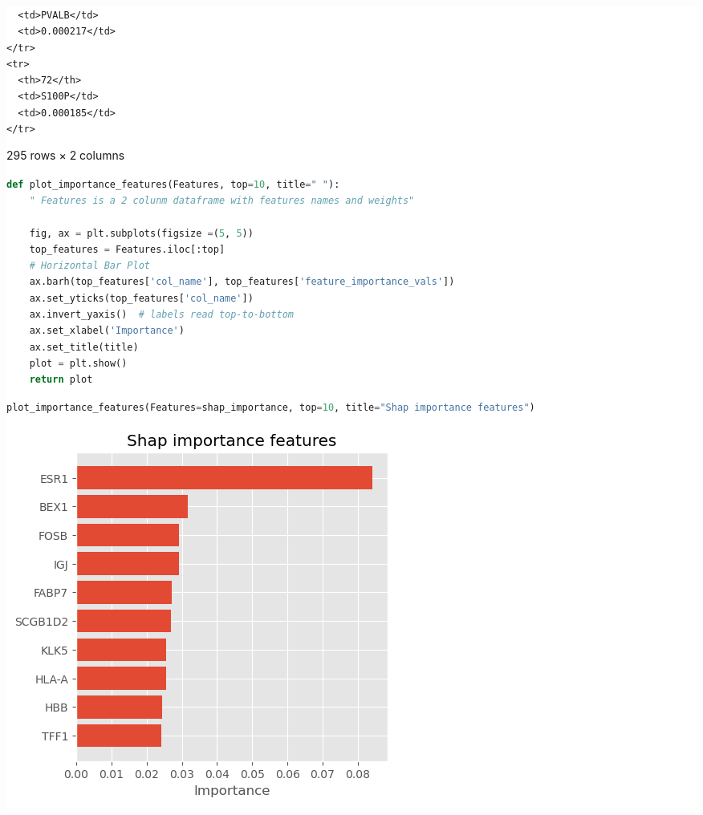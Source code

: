       <td>PVALB</td>
      <td>0.000217</td>
    </tr>
    <tr>
      <th>72</th>
      <td>S100P</td>
      <td>0.000185</td>
    </tr>
  </tbody>
</table>
<p>295 rows × 2 columns</p>
</div>




```python
def plot_importance_features(Features, top=10, title=" "):
    " Features is a 2 colunm dataframe with features names and weights"
    
    fig, ax = plt.subplots(figsize =(5, 5))
    top_features = Features.iloc[:top]
    # Horizontal Bar Plot
    ax.barh(top_features['col_name'], top_features['feature_importance_vals'])
    ax.set_yticks(top_features['col_name'])
    ax.invert_yaxis()  # labels read top-to-bottom
    ax.set_xlabel('Importance')
    ax.set_title(title)
    plot = plt.show()
    return plot
```


```python
plot_importance_features(Features=shap_importance, top=10, title="Shap importance features")
```


    
![png](output_61_0.png)
    